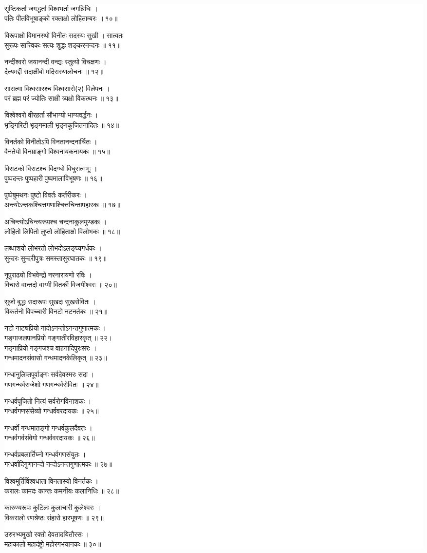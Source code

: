 सृष्टिकर्ता जगद्धर्ता विश्वभर्ता जगन्निधिः ।  
पतिः पीतविभूषाङ्को रक्ताक्षो लोहिताम्बरः ॥ १०॥  
  
विरूपाक्षो विमानस्थो विनीतः सदस्यः सुखी । सात्वतः  
सुरूपः सात्त्विकः सत्यः शुद्धः शङ्करनन्दनः ॥ ११॥  
  
नन्दीश्वरो जयानन्दी वन्द्यः स्तुत्यो विचक्षणः ।  
दैत्यमर्द्दी सदाक्षीबो मदिरारुणलोचनः ॥ १२॥  
  
सारात्मा विश्वसारश्च विश्वसारो(२) विलेपनः ।  
परं ब्रह्म परं ज्योतिः साक्षी त्र्यक्षो विकत्थनः ॥ १३॥  
  
विश्वेश्वरो वीरहर्ता सौभाग्यो भाग्यवर्द्धनः ।  
भृङ्गिरिटी भृङ्गमाली भृङ्गकूजितनादितः ॥ १४॥  
  
विनर्तको विनीतोऽपि विनतानन्दनार्चितः ।  
वैनतेयो विनम्राङ्गो विश्वनायकनायकः ॥ १५॥  
  
विराटको विराटश्च विदग्धो विधुरात्मभूः ।  
पुष्पदन्तः पुष्पहारी पुष्पमालाविभूषणः ॥ १६॥  
  
पुष्पेषुमथनः पुष्टो विवर्तः कर्तरीकरः ।  
अन्त्योऽन्तकश्चित्तगणाश्चित्तचिन्तापहारकः ॥ १७॥  
  
अचिन्त्योऽचिन्त्यरूपश्च चन्दनाकुलमुण्डकः ।  
लोहितो लिपितो लुप्तो लोहिताक्षो विलोभकः ॥ १८॥  
  
लब्धाशयो लोभरतो लोभदोऽलङ्घ्यगर्धकः ।  
सुन्दरः सुन्दरीपुत्रः समस्तासुरघातकः ॥ १९॥  
  
नूपुराढ्यो विभवेन्द्रो नरनारायणो रविः ।  
विचारो वान्तदो वाग्मी वितर्की विजयीश्वरः ॥ २०॥  
  
सुजो बुद्धः सदारूपः सुखदः सुखसेवितः ।  
विकर्तनो विपच्चारी विनटो नटनर्तकः ॥ २१॥  
  
नटो नाट्यप्रियो नादोऽनन्तोऽनन्तगुणात्मकः ।  
गङ्गाजलपानप्रियो गङ्गातीरविहारकृत् ॥ २२।  
गङ्गाप्रियो गङ्गजश्च वाहनादिपुरःसरः ।  
गन्धमादनसंवासो गन्धमादनकेलिकृत् ॥ २३॥  
  
गन्धानुलिप्तपूर्वाङ्गः सर्वदेवस्मरः सदा ।  
गणगन्धर्वराजेशो गणगन्धर्वसेवितः ॥ २४॥  
  
गन्धर्वपूजितो नित्यं सर्वरोगविनाशकः ।  
गन्धर्वगणसंसेव्यो गन्धर्ववरदायकः ॥ २५॥  
  
गन्धर्वो गन्धमातङ्गो गन्धर्वकुलदैवतः ।  
गन्धर्वगर्वसंवेगो गन्धर्ववरदायकः ॥ २६॥  
  
गन्धर्वप्रबलार्तिघ्नो गन्धर्वगणसंयुतः ।  
गन्धर्वादिगुणानन्दो नन्दोऽनन्तगुणात्मकः ॥ २७॥  
  
विश्वमूर्तिर्विश्वधाता विनतास्यो विनर्तकः ।  
करालः कामदः कान्तः कमनीयः कलानिधिः ॥ २८॥  
  
कारुण्यरूपः कुटिलः कुलाचारी कुलेश्वरः ।  
विकरालो रणश्रेष्ठः संहारो हारभूषणः ॥ २९॥  
  
उरुरभ्यमुखो रक्तो देवतादयितौरसः ।  
महाकालो महादंष्ट्रो महोरगभयानकः ॥ ३०॥  
  